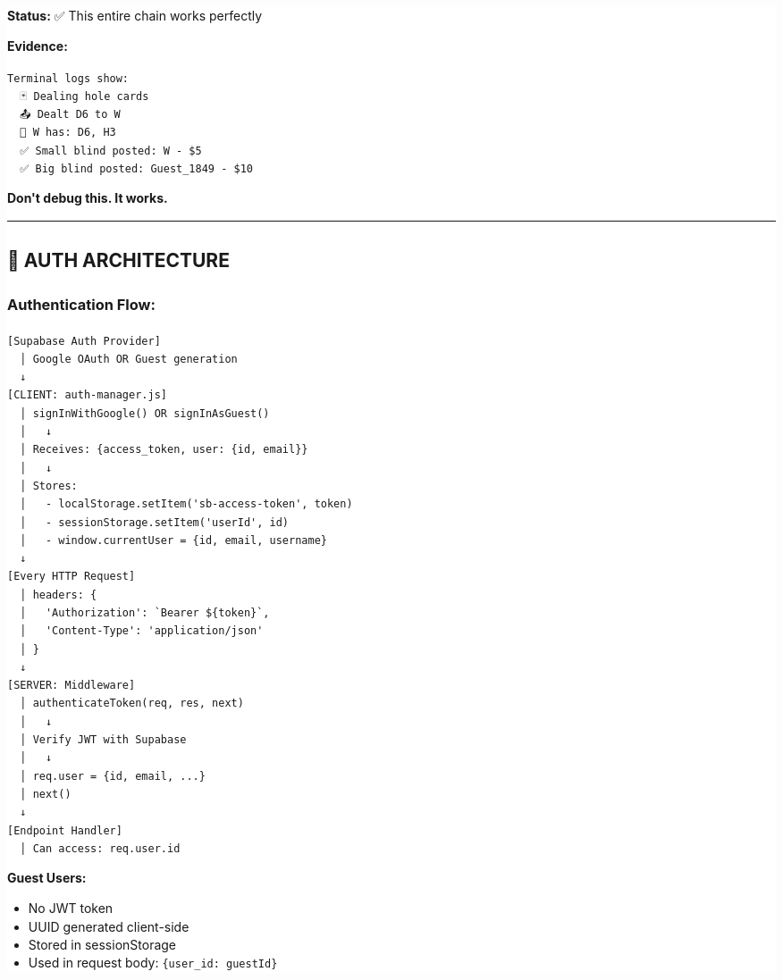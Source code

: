 **Status:** ✅ This entire chain works perfectly

**Evidence:**
```
Terminal logs show:
  🃏 Dealing hole cards
  📤 Dealt D6 to W
  🎴 W has: D6, H3
  ✅ Small blind posted: W - $5
  ✅ Big blind posted: Guest_1849 - $10
```

**Don't debug this. It works.**

---

## 🔐 AUTH ARCHITECTURE

### **Authentication Flow:**

```
[Supabase Auth Provider]
  │ Google OAuth OR Guest generation
  ↓
[CLIENT: auth-manager.js]
  │ signInWithGoogle() OR signInAsGuest()
  │   ↓
  │ Receives: {access_token, user: {id, email}}
  │   ↓
  │ Stores:
  │   - localStorage.setItem('sb-access-token', token)
  │   - sessionStorage.setItem('userId', id)
  │   - window.currentUser = {id, email, username}
  ↓
[Every HTTP Request]
  │ headers: {
  │   'Authorization': `Bearer ${token}`,
  │   'Content-Type': 'application/json'
  │ }
  ↓
[SERVER: Middleware]
  │ authenticateToken(req, res, next)
  │   ↓
  │ Verify JWT with Supabase
  │   ↓
  │ req.user = {id, email, ...}
  │ next()
  ↓
[Endpoint Handler]
  │ Can access: req.user.id
```

**Guest Users:**
- No JWT token
- UUID generated client-side
- Stored in sessionStorage
- Used in request body: `{user_id: guestId}`
